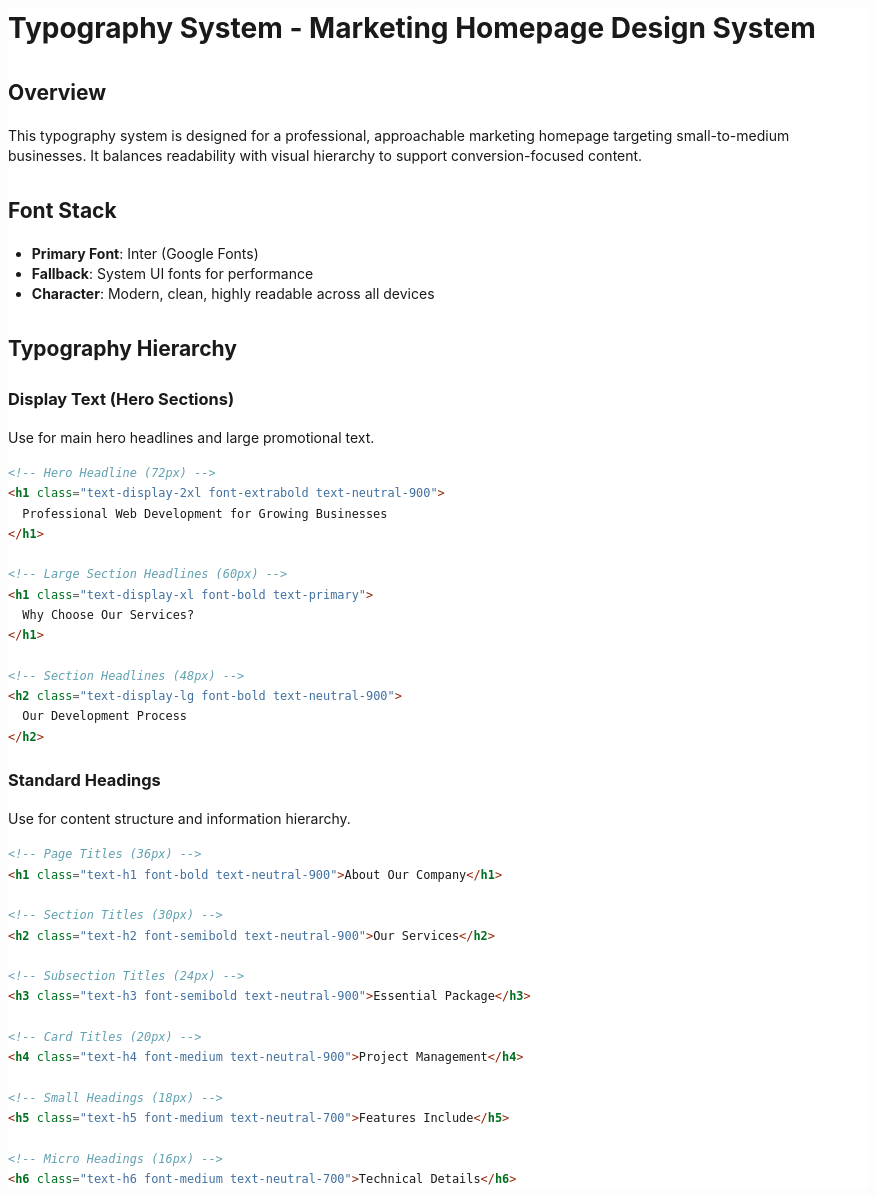 # Typography System - Marketing Homepage Design System

## Overview
This typography system is designed for a professional, approachable marketing homepage targeting small-to-medium businesses. It balances readability with visual hierarchy to support conversion-focused content.

## Font Stack
- **Primary Font**: Inter (Google Fonts)
- **Fallback**: System UI fonts for performance
- **Character**: Modern, clean, highly readable across all devices

## Typography Hierarchy

### Display Text (Hero Sections)
Use for main hero headlines and large promotional text.

```html
<!-- Hero Headline (72px) -->
<h1 class="text-display-2xl font-extrabold text-neutral-900">
  Professional Web Development for Growing Businesses
</h1>

<!-- Large Section Headlines (60px) -->
<h1 class="text-display-xl font-bold text-primary">
  Why Choose Our Services?
</h1>

<!-- Section Headlines (48px) -->
<h2 class="text-display-lg font-bold text-neutral-900">
  Our Development Process
</h2>
```

### Standard Headings
Use for content structure and information hierarchy.

```html
<!-- Page Titles (36px) -->
<h1 class="text-h1 font-bold text-neutral-900">About Our Company</h1>

<!-- Section Titles (30px) -->
<h2 class="text-h2 font-semibold text-neutral-900">Our Services</h2>

<!-- Subsection Titles (24px) -->
<h3 class="text-h3 font-semibold text-neutral-900">Essential Package</h3>

<!-- Card Titles (20px) -->
<h4 class="text-h4 font-medium text-neutral-900">Project Management</h4>

<!-- Small Headings (18px) -->
<h5 class="text-h5 font-medium text-neutral-700">Features Include</h5>

<!-- Micro Headings (16px) -->
<h6 class="text-h6 font-medium text-neutral-700">Technical Details</h6>
```
